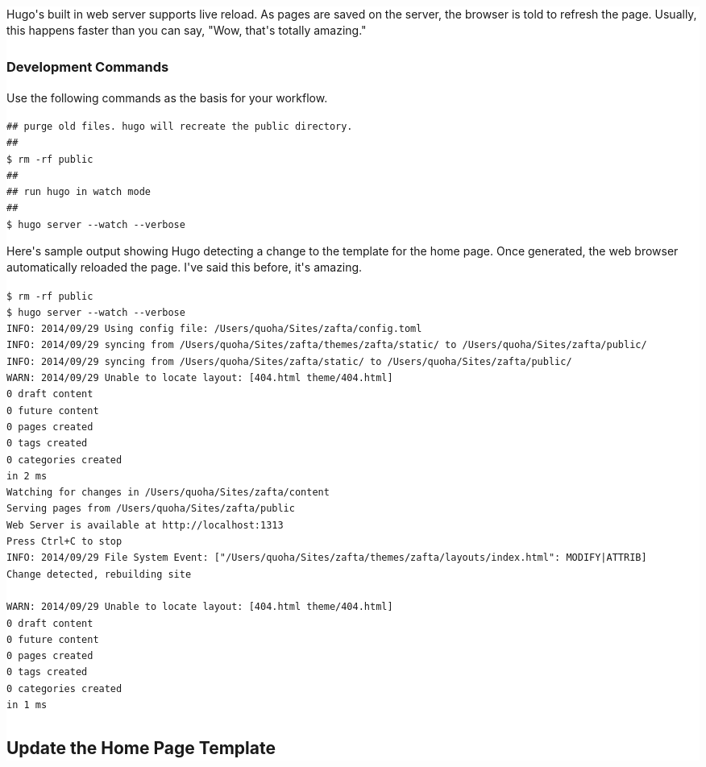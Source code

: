 Hugo's built in web server supports live reload. As pages are saved on the server, the browser is told to refresh the page. Usually, this happens faster than you can say, "Wow, that's totally amazing."

### Development Commands

Use the following commands as the basis for your workflow.

```
## purge old files. hugo will recreate the public directory.
##
$ rm -rf public
##
## run hugo in watch mode
##
$ hugo server --watch --verbose
```

Here's sample output showing Hugo detecting a change to the template for the home page. Once generated, the web browser automatically reloaded the page. I've said this before, it's amazing.


```
$ rm -rf public
$ hugo server --watch --verbose
INFO: 2014/09/29 Using config file: /Users/quoha/Sites/zafta/config.toml
INFO: 2014/09/29 syncing from /Users/quoha/Sites/zafta/themes/zafta/static/ to /Users/quoha/Sites/zafta/public/
INFO: 2014/09/29 syncing from /Users/quoha/Sites/zafta/static/ to /Users/quoha/Sites/zafta/public/
WARN: 2014/09/29 Unable to locate layout: [404.html theme/404.html]
0 draft content 
0 future content 
0 pages created 
0 tags created
0 categories created
in 2 ms
Watching for changes in /Users/quoha/Sites/zafta/content
Serving pages from /Users/quoha/Sites/zafta/public
Web Server is available at http://localhost:1313
Press Ctrl+C to stop
INFO: 2014/09/29 File System Event: ["/Users/quoha/Sites/zafta/themes/zafta/layouts/index.html": MODIFY|ATTRIB]
Change detected, rebuilding site

WARN: 2014/09/29 Unable to locate layout: [404.html theme/404.html]
0 draft content 
0 future content 
0 pages created 
0 tags created
0 categories created
in 1 ms
```

## Update the Home Page Template
